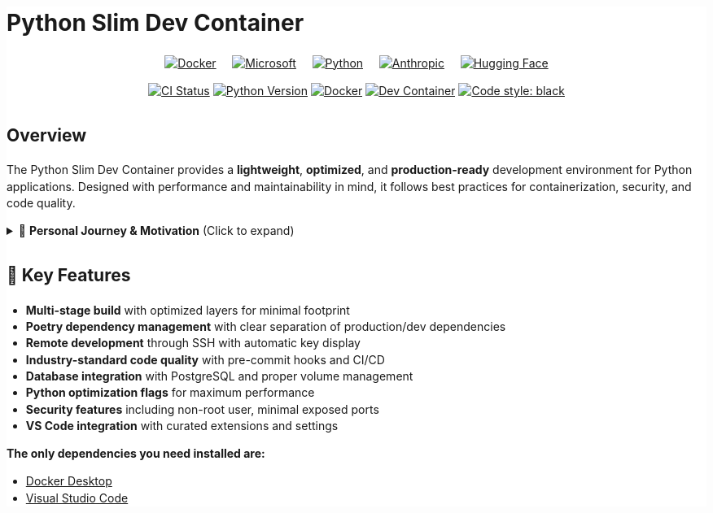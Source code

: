 # Python Slim Dev Container

<p align="center">
  <a href="https://www.docker.com/"><img src="https://www.docker.com/wp-content/uploads/2022/03/Moby-logo.png" alt="Docker" height="70"></a>
  &nbsp;&nbsp;&nbsp;
  <a href="https://www.microsoft.com/"><img src="https://img-prod-cms-rt-microsoft-com.akamaized.net/cms/api/am/imageFileData/RE1Mu3b?ver=5c31" alt="Microsoft" height="70"></a>
  &nbsp;&nbsp;&nbsp;
  <a href="https://www.python.org/"><img src="https://www.python.org/static/community_logos/python-logo-generic.svg" alt="Python" height="70"></a>
  &nbsp;&nbsp;&nbsp;
  <a href="https://www.anthropic.com/"><img src="https://storage.googleapis.com/website-storage/uploads/2023/02/anthropic-logo-1.png" alt="Anthropic" height="70"></a>
  &nbsp;&nbsp;&nbsp;
  <a href="https://huggingface.co/"><img src="https://huggingface.co/front/assets/huggingface_logo-noborder.svg" alt="Hugging Face" height="70"></a>
</p>

<p align="center">
  <a href="https://github.com/features/actions"><img src="https://img.shields.io/github/workflow/status/username/python-slim-dev-container/Python%20CI?label=CI&logo=github&style=flat-square" alt="CI Status"></a>
  <a href="https://www.python.org/downloads/release/python-3118/"><img src="https://img.shields.io/badge/python-3.11.8-blue.svg?style=flat-square&logo=python&logoColor=white" alt="Python Version"></a>
  <a href="https://www.docker.com/"><img src="https://img.shields.io/badge/docker-powered-blue.svg?style=flat-square&logo=docker&logoColor=white" alt="Docker"></a>
  <a href="https://code.visualstudio.com/docs/devcontainers/containers"><img src="https://img.shields.io/badge/devcontainer-ready-green.svg?style=flat-square&logo=visualstudiocode&logoColor=white" alt="Dev Container"></a>
  <a href="https://github.com/psf/black"><img src="https://img.shields.io/badge/code%20style-black-000000.svg?style=flat-square" alt="Code style: black"></a>
</p>

## Overview

The Python Slim Dev Container provides a **lightweight**, **optimized**, and **production-ready** development environment for Python applications. Designed with performance and maintainability in mind, it follows best practices for containerization, security, and code quality.

<details><summary>💫 <b>Personal Journey & Motivation</b> (Click to expand)</summary></details>

## 🚀 Key Features

- **Multi-stage build** with optimized layers for minimal footprint
- **Poetry dependency management** with clear separation of production/dev dependencies
- **Remote development** through SSH with automatic key display
- **Industry-standard code quality** with pre-commit hooks and CI/CD
- **Database integration** with PostgreSQL and proper volume management
- **Python optimization flags** for maximum performance
- **Security features** including non-root user, minimal exposed ports
- **VS Code integration** with curated extensions and settings

**The only dependencies you need installed are:**
- [Docker Desktop](https://www.docker.com/products/docker-desktop/)
- [Visual Studio Code](https://code.visualstudio.com/)
